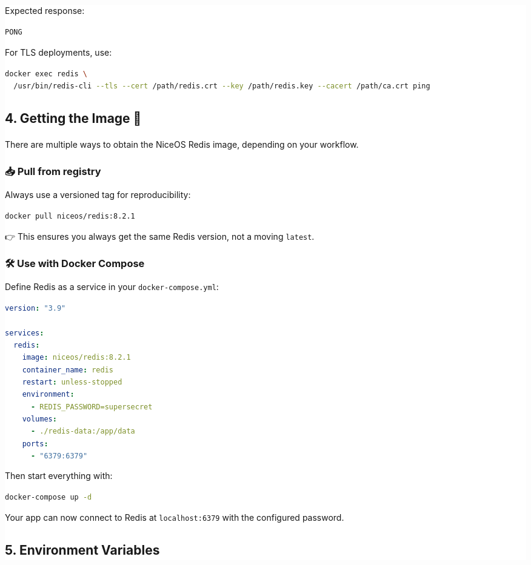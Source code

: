 Expected response:

```
PONG
```

For TLS deployments, use:

```bash
docker exec redis \
  /usr/bin/redis-cli --tls --cert /path/redis.crt --key /path/redis.key --cacert /path/ca.crt ping
```

## 4. Getting the Image 🐳

There are multiple ways to obtain the NiceOS Redis image, depending on your workflow.

### 📥 Pull from registry

Always use a versioned tag for reproducibility:

```bash
docker pull niceos/redis:8.2.1
```

👉 This ensures you always get the same Redis version, not a moving `latest`.

### 🛠 Use with Docker Compose

Define Redis as a service in your `docker-compose.yml`:

```yaml
version: "3.9"

services:
  redis:
    image: niceos/redis:8.2.1
    container_name: redis
    restart: unless-stopped
    environment:
      - REDIS_PASSWORD=supersecret
    volumes:
      - ./redis-data:/app/data
    ports:
      - "6379:6379"
```

Then start everything with:

```bash
docker-compose up -d
```

Your app can now connect to Redis at `localhost:6379` with the configured password.

## 5. Environment Variables
